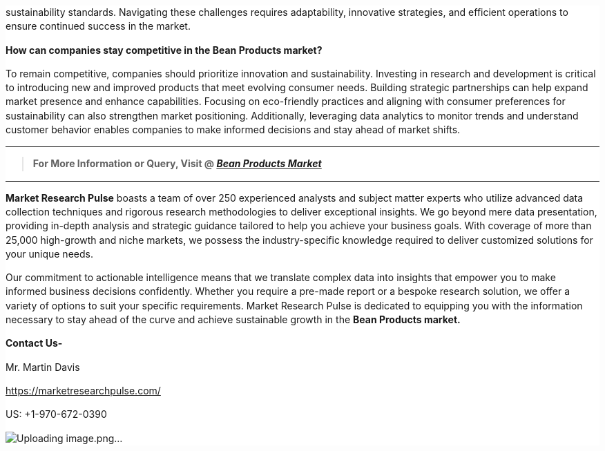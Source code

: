 sustainability standards. Navigating these challenges requires adaptability, innovative strategies, and efficient operations to ensure continued success in the market.</p><p><strong>How can companies stay competitive in the Bean Products market?</strong></p><p>To remain competitive, companies should prioritize innovation and sustainability. Investing in research and development is critical to introducing new and improved products that meet evolving consumer needs. Building strategic partnerships can help expand market presence and enhance capabilities. Focusing on eco-friendly practices and aligning with consumer preferences for sustainability can also strengthen market positioning. Additionally, leveraging data analytics to monitor trends and understand customer behavior enables companies to make informed decisions and stay ahead of market shifts.</p><hr /><blockquote><p><strong>For More Information or Query, Visit @&nbsp;<em><a href="https://marketresearchpulse.com/report/73073/bean-products-market?utm_source=Linkedin&utm_medium=023">Bean Products Market</a></em></strong></p></blockquote><hr /><p><strong>Market Research Pulse</strong> boasts a team of over 250 experienced analysts and subject matter experts who utilize advanced data collection techniques and rigorous research methodologies to deliver exceptional insights. We go beyond mere data presentation, providing in-depth analysis and strategic guidance tailored to help you achieve your business goals. With coverage of more than 25,000 high-growth and niche markets, we possess the industry-specific knowledge required to deliver customized solutions for your unique needs.</p><p>Our commitment to actionable intelligence means that we translate complex data into insights that empower you to make informed business decisions confidently. Whether you require a pre-made report or a bespoke research solution, we offer a variety of options to suit your specific requirements. Market Research Pulse is dedicated to equipping you with the information necessary to stay ahead of the curve and achieve sustainable growth in the <strong>Bean Products market.</strong></p><p><strong>Contact Us-</strong></p><p>Mr. Martin Davis</p><p>https://marketresearchpulse.com/</p><p>US: +1-970-672-0390</p>
![Uploading image.png…]()
